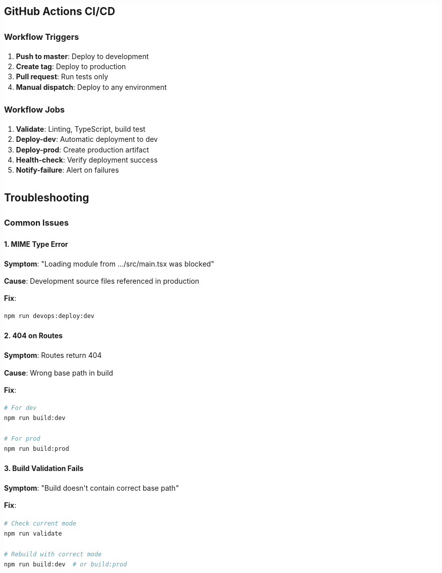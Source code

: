## GitHub Actions CI/CD

### Workflow Triggers

1. **Push to master**: Deploy to development
2. **Create tag**: Deploy to production
3. **Pull request**: Run tests only
4. **Manual dispatch**: Deploy to any environment

### Workflow Jobs

1. **Validate**: Linting, TypeScript, build test
2. **Deploy-dev**: Automatic deployment to dev
3. **Deploy-prod**: Create production artifact
4. **Health-check**: Verify deployment success
5. **Notify-failure**: Alert on failures

## Troubleshooting

### Common Issues

#### 1. MIME Type Error
**Symptom**: "Loading module from .../src/main.tsx was blocked"

**Cause**: Development source files referenced in production

**Fix**:
```bash
npm run devops:deploy:dev
```

#### 2. 404 on Routes
**Symptom**: Routes return 404

**Cause**: Wrong base path in build

**Fix**:
```bash
# For dev
npm run build:dev

# For prod
npm run build:prod
```

#### 3. Build Validation Fails
**Symptom**: "Build doesn't contain correct base path"

**Fix**:
```bash
# Check current mode
npm run validate

# Rebuild with correct mode
npm run build:dev  # or build:prod
```
